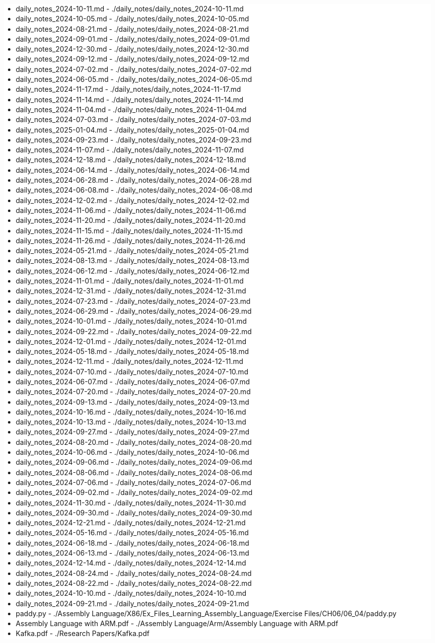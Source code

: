 - daily_notes_2024-10-11.md - ./daily_notes/daily_notes_2024-10-11.md
- daily_notes_2024-10-05.md - ./daily_notes/daily_notes_2024-10-05.md
- daily_notes_2024-08-21.md - ./daily_notes/daily_notes_2024-08-21.md
- daily_notes_2024-09-01.md - ./daily_notes/daily_notes_2024-09-01.md
- daily_notes_2024-12-30.md - ./daily_notes/daily_notes_2024-12-30.md
- daily_notes_2024-09-12.md - ./daily_notes/daily_notes_2024-09-12.md
- daily_notes_2024-07-02.md - ./daily_notes/daily_notes_2024-07-02.md
- daily_notes_2024-06-05.md - ./daily_notes/daily_notes_2024-06-05.md
- daily_notes_2024-11-17.md - ./daily_notes/daily_notes_2024-11-17.md
- daily_notes_2024-11-14.md - ./daily_notes/daily_notes_2024-11-14.md
- daily_notes_2024-11-04.md - ./daily_notes/daily_notes_2024-11-04.md
- daily_notes_2024-07-03.md - ./daily_notes/daily_notes_2024-07-03.md
- daily_notes_2025-01-04.md - ./daily_notes/daily_notes_2025-01-04.md
- daily_notes_2024-09-23.md - ./daily_notes/daily_notes_2024-09-23.md
- daily_notes_2024-11-07.md - ./daily_notes/daily_notes_2024-11-07.md
- daily_notes_2024-12-18.md - ./daily_notes/daily_notes_2024-12-18.md
- daily_notes_2024-06-14.md - ./daily_notes/daily_notes_2024-06-14.md
- daily_notes_2024-06-28.md - ./daily_notes/daily_notes_2024-06-28.md
- daily_notes_2024-06-08.md - ./daily_notes/daily_notes_2024-06-08.md
- daily_notes_2024-12-02.md - ./daily_notes/daily_notes_2024-12-02.md
- daily_notes_2024-11-06.md - ./daily_notes/daily_notes_2024-11-06.md
- daily_notes_2024-11-20.md - ./daily_notes/daily_notes_2024-11-20.md
- daily_notes_2024-11-15.md - ./daily_notes/daily_notes_2024-11-15.md
- daily_notes_2024-11-26.md - ./daily_notes/daily_notes_2024-11-26.md
- daily_notes_2024-05-21.md - ./daily_notes/daily_notes_2024-05-21.md
- daily_notes_2024-08-13.md - ./daily_notes/daily_notes_2024-08-13.md
- daily_notes_2024-06-12.md - ./daily_notes/daily_notes_2024-06-12.md
- daily_notes_2024-11-01.md - ./daily_notes/daily_notes_2024-11-01.md
- daily_notes_2024-12-31.md - ./daily_notes/daily_notes_2024-12-31.md
- daily_notes_2024-07-23.md - ./daily_notes/daily_notes_2024-07-23.md
- daily_notes_2024-06-29.md - ./daily_notes/daily_notes_2024-06-29.md
- daily_notes_2024-10-01.md - ./daily_notes/daily_notes_2024-10-01.md
- daily_notes_2024-09-22.md - ./daily_notes/daily_notes_2024-09-22.md
- daily_notes_2024-12-01.md - ./daily_notes/daily_notes_2024-12-01.md
- daily_notes_2024-05-18.md - ./daily_notes/daily_notes_2024-05-18.md
- daily_notes_2024-12-11.md - ./daily_notes/daily_notes_2024-12-11.md
- daily_notes_2024-07-10.md - ./daily_notes/daily_notes_2024-07-10.md
- daily_notes_2024-06-07.md - ./daily_notes/daily_notes_2024-06-07.md
- daily_notes_2024-07-20.md - ./daily_notes/daily_notes_2024-07-20.md
- daily_notes_2024-09-13.md - ./daily_notes/daily_notes_2024-09-13.md
- daily_notes_2024-10-16.md - ./daily_notes/daily_notes_2024-10-16.md
- daily_notes_2024-10-13.md - ./daily_notes/daily_notes_2024-10-13.md
- daily_notes_2024-09-27.md - ./daily_notes/daily_notes_2024-09-27.md
- daily_notes_2024-08-20.md - ./daily_notes/daily_notes_2024-08-20.md
- daily_notes_2024-10-06.md - ./daily_notes/daily_notes_2024-10-06.md
- daily_notes_2024-09-06.md - ./daily_notes/daily_notes_2024-09-06.md
- daily_notes_2024-08-06.md - ./daily_notes/daily_notes_2024-08-06.md
- daily_notes_2024-07-06.md - ./daily_notes/daily_notes_2024-07-06.md
- daily_notes_2024-09-02.md - ./daily_notes/daily_notes_2024-09-02.md
- daily_notes_2024-11-30.md - ./daily_notes/daily_notes_2024-11-30.md
- daily_notes_2024-09-30.md - ./daily_notes/daily_notes_2024-09-30.md
- daily_notes_2024-12-21.md - ./daily_notes/daily_notes_2024-12-21.md
- daily_notes_2024-05-16.md - ./daily_notes/daily_notes_2024-05-16.md
- daily_notes_2024-06-18.md - ./daily_notes/daily_notes_2024-06-18.md
- daily_notes_2024-06-13.md - ./daily_notes/daily_notes_2024-06-13.md
- daily_notes_2024-12-14.md - ./daily_notes/daily_notes_2024-12-14.md
- daily_notes_2024-08-24.md - ./daily_notes/daily_notes_2024-08-24.md
- daily_notes_2024-08-22.md - ./daily_notes/daily_notes_2024-08-22.md
- daily_notes_2024-10-10.md - ./daily_notes/daily_notes_2024-10-10.md
- daily_notes_2024-09-21.md - ./daily_notes/daily_notes_2024-09-21.md
- paddy.py - ./Assembly Language/X86/Ex_Files_Learning_Assembly_Language/Exercise Files/CH06/06_04/paddy.py
- Assembly Language with ARM.pdf - ./Assembly Language/Arm/Assembly Language with ARM.pdf
- Kafka.pdf - ./Research Papers/Kafka.pdf
